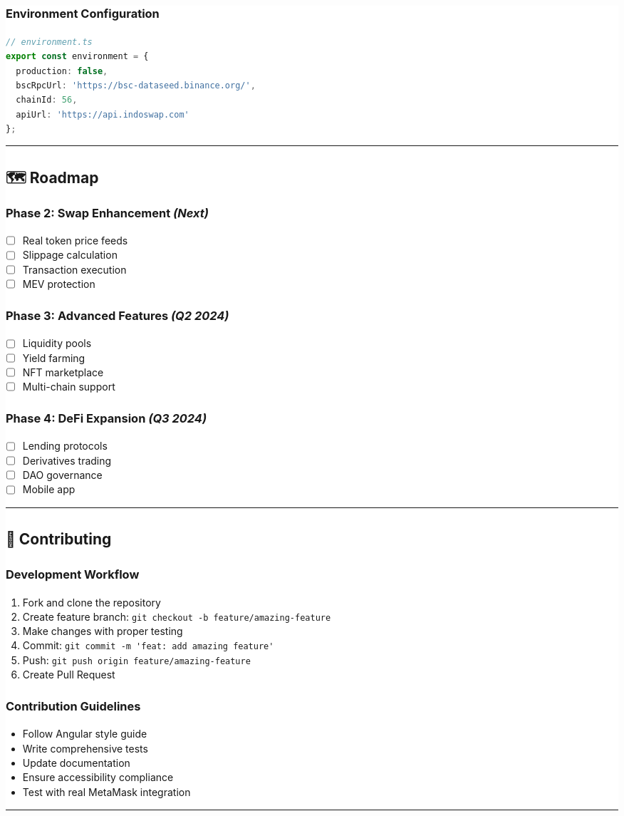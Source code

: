 ### **Environment Configuration**
```typescript
// environment.ts
export const environment = {
  production: false,
  bscRpcUrl: 'https://bsc-dataseed.binance.org/',
  chainId: 56,
  apiUrl: 'https://api.indoswap.com'
};
```

---

## 🗺️ Roadmap

### **Phase 2: Swap Enhancement** *(Next)*
- [ ] Real token price feeds
- [ ] Slippage calculation
- [ ] Transaction execution
- [ ] MEV protection

### **Phase 3: Advanced Features** *(Q2 2024)*
- [ ] Liquidity pools
- [ ] Yield farming
- [ ] NFT marketplace
- [ ] Multi-chain support

### **Phase 4: DeFi Expansion** *(Q3 2024)*
- [ ] Lending protocols
- [ ] Derivatives trading
- [ ] DAO governance
- [ ] Mobile app

---

## 🤝 Contributing

### **Development Workflow**
1. Fork and clone the repository
2. Create feature branch: `git checkout -b feature/amazing-feature`
3. Make changes with proper testing
4. Commit: `git commit -m 'feat: add amazing feature'`
5. Push: `git push origin feature/amazing-feature`
6. Create Pull Request

### **Contribution Guidelines**
- Follow Angular style guide
- Write comprehensive tests
- Update documentation
- Ensure accessibility compliance
- Test with real MetaMask integration

---
